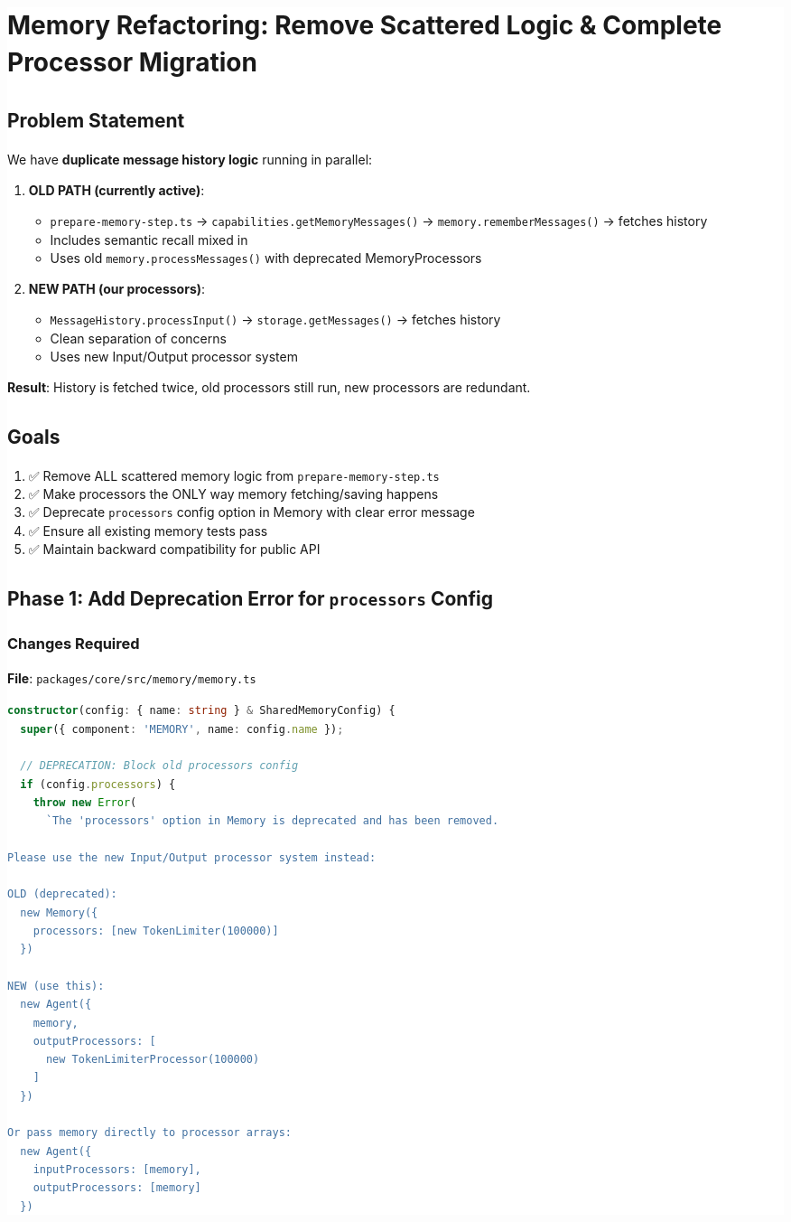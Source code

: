 # Memory Refactoring: Remove Scattered Logic & Complete Processor Migration

## Problem Statement

We have **duplicate message history logic** running in parallel:

1. **OLD PATH (currently active)**:
   - `prepare-memory-step.ts` → `capabilities.getMemoryMessages()` → `memory.rememberMessages()` → fetches history
   - Includes semantic recall mixed in
   - Uses old `memory.processMessages()` with deprecated MemoryProcessors

2. **NEW PATH (our processors)**:
   - `MessageHistory.processInput()` → `storage.getMessages()` → fetches history
   - Clean separation of concerns
   - Uses new Input/Output processor system

**Result**: History is fetched twice, old processors still run, new processors are redundant.

## Goals

1. ✅ Remove ALL scattered memory logic from `prepare-memory-step.ts`
2. ✅ Make processors the ONLY way memory fetching/saving happens
3. ✅ Deprecate `processors` config option in Memory with clear error message
4. ✅ Ensure all existing memory tests pass
5. ✅ Maintain backward compatibility for public API

## Phase 1: Add Deprecation Error for `processors` Config

### Changes Required

**File**: `packages/core/src/memory/memory.ts`

```typescript
constructor(config: { name: string } & SharedMemoryConfig) {
  super({ component: 'MEMORY', name: config.name });

  // DEPRECATION: Block old processors config
  if (config.processors) {
    throw new Error(
      `The 'processors' option in Memory is deprecated and has been removed.

Please use the new Input/Output processor system instead:

OLD (deprecated):
  new Memory({
    processors: [new TokenLimiter(100000)]
  })

NEW (use this):
  new Agent({
    memory,
    outputProcessors: [
      new TokenLimiterProcessor(100000)
    ]
  })

Or pass memory directly to processor arrays:
  new Agent({
    inputProcessors: [memory],
    outputProcessors: [memory]
  })
```